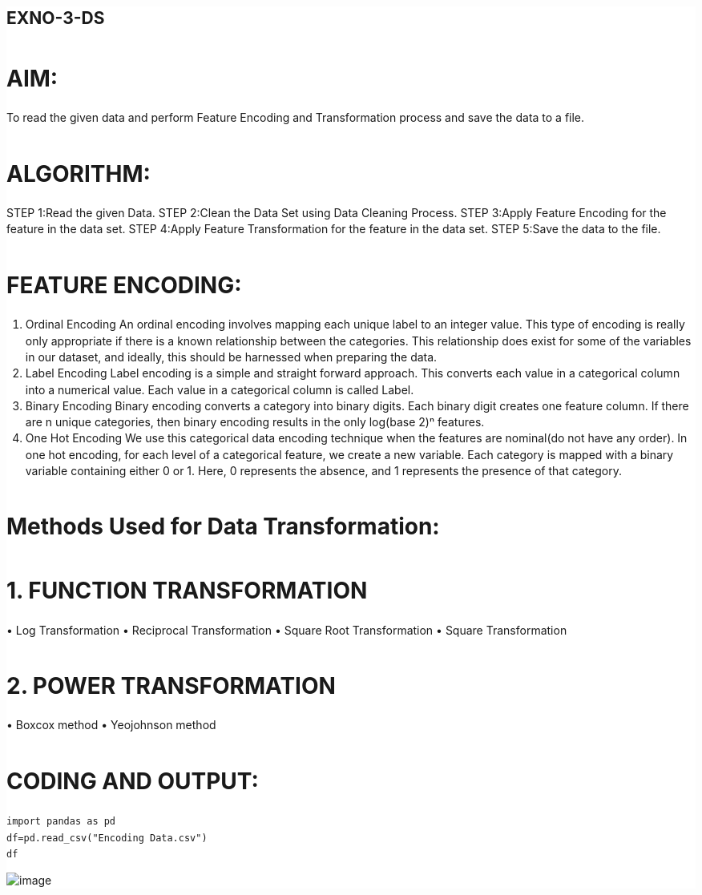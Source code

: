 ## EXNO-3-DS

# AIM:
To read the given data and perform Feature Encoding and Transformation process and save the data to a file.

# ALGORITHM:
STEP 1:Read the given Data.
STEP 2:Clean the Data Set using Data Cleaning Process.
STEP 3:Apply Feature Encoding for the feature in the data set.
STEP 4:Apply Feature Transformation for the feature in the data set.
STEP 5:Save the data to the file.

# FEATURE ENCODING:
1. Ordinal Encoding
An ordinal encoding involves mapping each unique label to an integer value. This type of encoding is really only appropriate if there is a known relationship between the categories. This relationship does exist for some of the variables in our dataset, and ideally, this should be harnessed when preparing the data.
2. Label Encoding
Label encoding is a simple and straight forward approach. This converts each value in a categorical column into a numerical value. Each value in a categorical column is called Label.
3. Binary Encoding
Binary encoding converts a category into binary digits. Each binary digit creates one feature column. If there are n unique categories, then binary encoding results in the only log(base 2)ⁿ features.
4. One Hot Encoding
We use this categorical data encoding technique when the features are nominal(do not have any order). In one hot encoding, for each level of a categorical feature, we create a new variable. Each category is mapped with a binary variable containing either 0 or 1. Here, 0 represents the absence, and 1 represents the presence of that category.

# Methods Used for Data Transformation:
  # 1. FUNCTION TRANSFORMATION
• Log Transformation
• Reciprocal Transformation
• Square Root Transformation
• Square Transformation
  # 2. POWER TRANSFORMATION
• Boxcox method
• Yeojohnson method

# CODING AND OUTPUT:
```
import pandas as pd
df=pd.read_csv("Encoding Data.csv")
df
```
<img width="484" height="447" alt="image" src="https://github.com/user-attachments/assets/28f41142-b9a7-4022-a01f-6c3f7955fb1d" />
